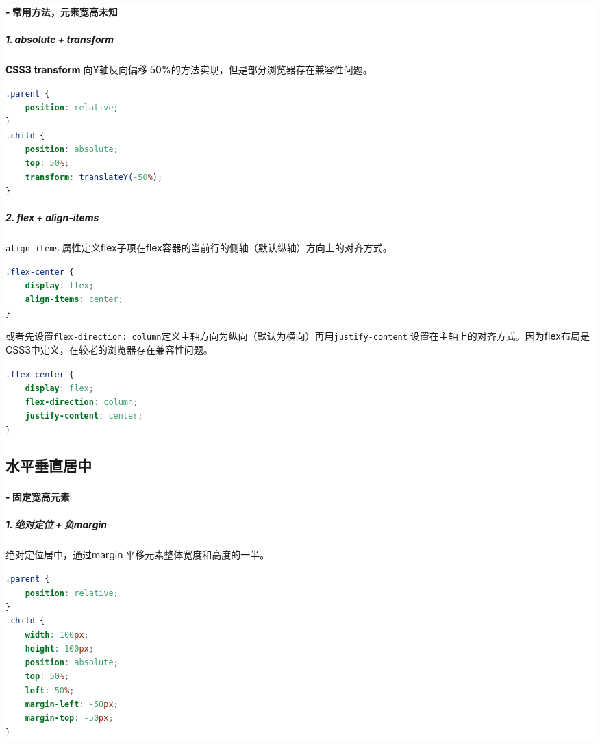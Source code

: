 
#### - 常用方法，元素宽高未知

##### 1. absolute + transform

**CSS3** **transform** 向Y轴反向偏移 50%的方法实现，但是部分浏览器存在兼容性问题。

```css
.parent {
    position: relative;
}
.child {
    position: absolute;
    top: 50%;
    transform: translateY(-50%);
}
```

##### 2. flex + align-items

`align-items` 属性定义flex子项在flex容器的当前行的侧轴（默认纵轴）方向上的对齐方式。

```css
.flex-center {
    display: flex;
    align-items: center;
}
```

或者先设置`flex-direction: column`定义主轴方向为纵向（默认为横向）再用`justify-content` 设置在主轴上的对齐方式。因为flex布局是CSS3中定义，在较老的浏览器存在兼容性问题。

```css
.flex-center {
    display: flex;
    flex-direction: column;
    justify-content: center;
}
```





## 水平垂直居中



#### - 固定宽高元素

##### 1. 绝对定位 + 负margin

绝对定位居中，通过margin 平移元素整体宽度和高度的一半。

```css
.parent {
    position: relative;
}
.child {
    width: 100px;
    height: 100px;
    position: absolute;
    top: 50%;
    left: 50%;
    margin-left: -50px;
    margin-top: -50px;
}
```
